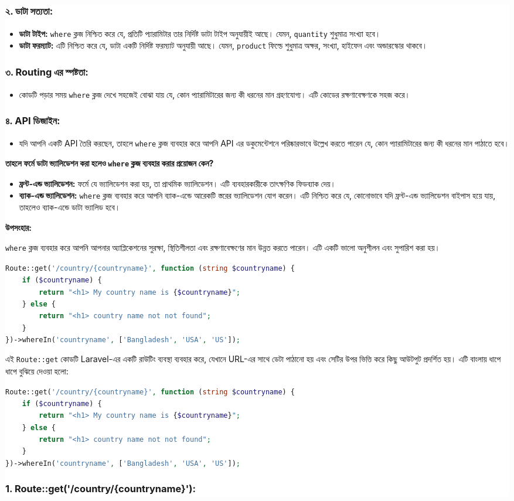 ### ২. **ডাটা সত্যতা:**

- **ডাটা টাইপ:** `where` ক্লজ নিশ্চিত করে যে, প্রতিটি প্যারামিটার তার নির্দিষ্ট ডাটা টাইপ অনুযায়ীই আছে। যেমন, `quantity` শুধুমাত্র সংখ্যা হবে।
- **ডাটা ফরম্যাট:** এটি নিশ্চিত করে যে, ডাটা একটি নির্দিষ্ট ফরম্যাট অনুযায়ী আছে। যেমন, `product` ফিল্ডে শুধুমাত্র অক্ষর, সংখ্যা, হাইফেন এবং অন্ডারস্কোর থাকবে।

### ৩. **Routing এর স্পষ্টতা:**

- কোডটি পড়ার সময় `where` ক্লজ দেখে সহজেই বোঝা যায় যে, কোন প্যারামিটারের জন্য কী ধরনের মান গ্রহণযোগ্য। এটি কোডের রক্ষণাবেক্ষণকে সহজ করে।

### ৪. **API ডিজাইন:**

- যদি আপনি একটি API তৈরি করছেন, তাহলে `where` ক্লজ ব্যবহার করে আপনি API এর ডকুমেন্টেশনে পরিষ্কারভাবে উল্লেখ করতে পারেন যে, কোন প্যারামিটারের জন্য কী ধরনের মান পাঠাতে হবে।

**তাহলে ফর্মে ডাটা ভ্যালিডেশন করা হলেও `where` ক্লজ ব্যবহার করার প্রয়োজন কেন?**

- **ফ্রন্ট-এন্ড ভ্যালিডেশন:** ফর্মে যে ভ্যালিডেশন করা হয়, তা প্রাথমিক ভ্যালিডেশন। এটি ব্যবহারকারীকে তাৎক্ষণিক ফিডব্যাক দেয়।
- **ব্যাক-এন্ড ভ্যালিডেশন:** `where` ক্লজ ব্যবহার করে আপনি ব্যাক-এন্ডে আরেকটি স্তরের ভ্যালিডেশন যোগ করেন। এটি নিশ্চিত করে যে, কোনোভাবে যদি ফ্রন্ট-এন্ড ভ্যালিডেশন বাইপাস হয়ে যায়, তাহলেও ব্যাক-এন্ডে ডাটা ভ্যালিড হবে।

**উপসংহার:**

`where` ক্লজ ব্যবহার করে আপনি আপনার অ্যাপ্লিকেশনের সুরক্ষা, স্থিতিশীলতা এবং রক্ষণাবেক্ষণের মান উন্নত করতে পারেন। এটি একটি ভালো অনুশীলন এবং সুপারিশ করা হয়।

```php
Route::get('/country/{countryname}', function (string $countryname) {
    if ($countryname) {
        return "<h1> My country name is {$countryname}";
    } else {
        return "<h1> country name not not found";
    }
})->whereIn('countryname', ['Bangladesh', 'USA', 'US']);
```

এই `Route::get` কোডটি Laravel-এর একটি রাউটিং ব্যবস্থা ব্যবহার করে, যেখানে URL-এর সাথে ডেটা পাঠানো হয় এবং সেটির উপর ভিত্তি করে কিছু আউটপুট প্রদর্শিত হয়। এটি বাংলায় ধাপে ধাপে বুঝিয়ে দেওয়া হলো:

```php
Route::get('/country/{countryname}', function (string $countryname) {
    if ($countryname) {
        return "<h1> My country name is {$countryname}";
    } else {
        return "<h1> country name not not found";
    }
})->whereIn('countryname', ['Bangladesh', 'USA', 'US']);
```

### 1. **Route::get('/country/{countryname}')**:

